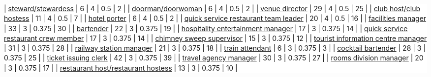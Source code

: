 | [steward/stewardess](steward-stewardess.md)                                                                                                                       |                           6 |                                   4 |                                   0.5   |                               2 |
| [doorman/doorwoman](doorman-doorwoman.md)                                                                                                                         |                           6 |                                   4 |                                   0.5   |                               2 |
| [venue director](venue_director.md)                                                                                                                               |                          29 |                                   4 |                                   0.5   |                              25 |
| [club host/club hostess](club_host-club_hostess.md)                                                                                                               |                          11 |                                   4 |                                   0.5   |                               7 |
| [hotel porter](hotel_porter.md)                                                                                                                                   |                           6 |                                   4 |                                   0.5   |                               2 |
| [quick service restaurant team leader](quick_service_restaurant_team_leader.md)                                                                                   |                          20 |                                   4 |                                   0.5   |                              16 |
| [facilities manager](facilities_manager.md)                                                                                                                       |                          33 |                                   3 |                                   0.375 |                              30 |
| [bartender](bartender.md)                                                                                                                                         |                          22 |                                   3 |                                   0.375 |                              19 |
| [hospitality entertainment manager](hospitality_entertainment_manager.md)                                                                                         |                          17 |                                   3 |                                   0.375 |                              14 |
| [quick service restaurant crew member](quick_service_restaurant_crew_member.md)                                                                                   |                          17 |                                   3 |                                   0.375 |                              14 |
| [chimney sweep supervisor](chimney_sweep_supervisor.md)                                                                                                           |                          15 |                                   3 |                                   0.375 |                              12 |
| [tourist information centre manager](tourist_information_centre_manager.md)                                                                                       |                          31 |                                   3 |                                   0.375 |                              28 |
| [railway station manager](railway_station_manager.md)                                                                                                             |                          21 |                                   3 |                                   0.375 |                              18 |
| [train attendant](train_attendant.md)                                                                                                                             |                           6 |                                   3 |                                   0.375 |                               3 |
| [cocktail bartender](cocktail_bartender.md)                                                                                                                       |                          28 |                                   3 |                                   0.375 |                              25 |
| [ticket issuing clerk](ticket_issuing_clerk.md)                                                                                                                   |                          42 |                                   3 |                                   0.375 |                              39 |
| [travel agency manager](travel_agency_manager.md)                                                                                                                 |                          30 |                                   3 |                                   0.375 |                              27 |
| [rooms division manager](rooms_division_manager.md)                                                                                                               |                          20 |                                   3 |                                   0.375 |                              17 |
| [restaurant host/restaurant hostess](restaurant_host-restaurant_hostess.md)                                                                                       |                          13 |                                   3 |                                   0.375 |                              10 |